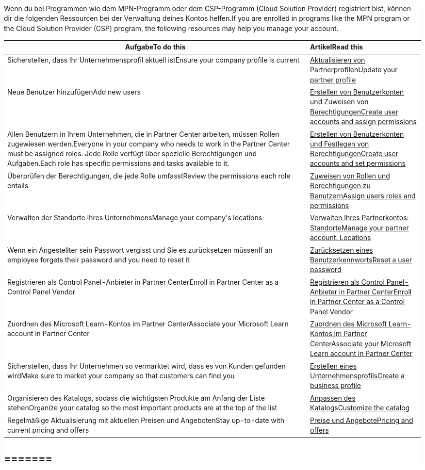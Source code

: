 <span data-ttu-id="d5831-178">Wenn du bei Programmen wie dem MPN-Programm oder dem CSP-Programm (Cloud Solution Provider) registriert bist, können dir die folgenden Ressourcen bei der Verwaltung deines Kontos helfen.</span><span class="sxs-lookup"><span data-stu-id="d5831-178">If you are enrolled in programs like the MPN program or the Cloud Solution Provider (CSP) program, the following resources may help you manage your account.</span></span>

|<span data-ttu-id="d5831-179">**Aufgabe**</span><span class="sxs-lookup"><span data-stu-id="d5831-179">**To do this**</span></span>   |<span data-ttu-id="d5831-180">**Artikel**</span><span class="sxs-lookup"><span data-stu-id="d5831-180">**Read this**</span></span>   |
|-----------------------|:-----------------------|
|<span data-ttu-id="d5831-181">Sicherstellen, dass Ihr Unternehmensprofil aktuell ist</span><span class="sxs-lookup"><span data-stu-id="d5831-181">Ensure your company profile is current</span></span>   |[<span data-ttu-id="d5831-182">Aktualisieren von Partnerprofilen</span><span class="sxs-lookup"><span data-stu-id="d5831-182">Update your partner profile</span></span>](update-your-partner-profile.md)|
|<span data-ttu-id="d5831-183">Neue Benutzer hinzufügen</span><span class="sxs-lookup"><span data-stu-id="d5831-183">Add new users</span></span>|[<span data-ttu-id="d5831-184">Erstellen von Benutzerkonten und Zuweisen von Berechtigungen</span><span class="sxs-lookup"><span data-stu-id="d5831-184">Create user accounts and assign permissions</span></span>](create-user-accounts-and-set-permissions.md)|
|<span data-ttu-id="d5831-185">Allen Benutzern in Ihrem Unternehmen, die in Partner Center arbeiten, müssen Rollen zugewiesen werden.</span><span class="sxs-lookup"><span data-stu-id="d5831-185">Everyone in your company who needs to work in the Partner Center must be assigned roles.</span></span> <span data-ttu-id="d5831-186">Jede Rolle verfügt über spezielle Berechtigungen und Aufgaben.</span><span class="sxs-lookup"><span data-stu-id="d5831-186">Each role has specific permissions and tasks available to it.</span></span>|[<span data-ttu-id="d5831-187">Erstellen von Benutzerkonten und Festlegen von Berechtigungen</span><span class="sxs-lookup"><span data-stu-id="d5831-187">Create user accounts and set permissions</span></span>](create-user-accounts-and-set-permissions.md)|
|<span data-ttu-id="d5831-188">Überprüfen der Berechtigungen, die jede Rolle umfasst</span><span class="sxs-lookup"><span data-stu-id="d5831-188">Review the permissions each role entails</span></span>|[<span data-ttu-id="d5831-189">Zuweisen von Rollen und Berechtigungen zu Benutzern</span><span class="sxs-lookup"><span data-stu-id="d5831-189">Assign users roles and permissions</span></span>](permissions-overview.md)
|<span data-ttu-id="d5831-190">Verwalten der Standorte Ihres Unternehmens</span><span class="sxs-lookup"><span data-stu-id="d5831-190">Manage your company's locations</span></span>|[<span data-ttu-id="d5831-191">Verwalten Ihres Partnerkontos: Standorte</span><span class="sxs-lookup"><span data-stu-id="d5831-191">Manage your partner account: Locations</span></span>](manage-locations.md)
|<span data-ttu-id="d5831-192">Wenn ein Angestellter sein Passwort vergisst und Sie es zurücksetzen müssen</span><span class="sxs-lookup"><span data-stu-id="d5831-192">If an employee forgets their password and you need to reset it</span></span>  |[<span data-ttu-id="d5831-193">Zurücksetzen eines Benutzerkennworts</span><span class="sxs-lookup"><span data-stu-id="d5831-193">Reset a user password</span></span>](reset-a-user-password.md)|
|<span data-ttu-id="d5831-194">Registrieren als Control Panel-Anbieter in Partner Center</span><span class="sxs-lookup"><span data-stu-id="d5831-194">Enroll in Partner Center as a Control Panel Vendor</span></span>|[<span data-ttu-id="d5831-195">Registrieren als Control Panel-Anbieter in Partner Center</span><span class="sxs-lookup"><span data-stu-id="d5831-195">Enroll in Partner Center as a Control Panel Vendor</span></span>](enroll-as-cpv.md)|
|<span data-ttu-id="d5831-196">Zuordnen des Microsoft Learn-Kontos im Partner Center</span><span class="sxs-lookup"><span data-stu-id="d5831-196">Associate your Microsoft Learn account in Partner Center</span></span>|[<span data-ttu-id="d5831-197">Zuordnen des Microsoft Learn-Kontos im Partner Center</span><span class="sxs-lookup"><span data-stu-id="d5831-197">Associate your Microsoft Learn account in Partner Center</span></span>](ms-learn-associate.md)|
|<span data-ttu-id="d5831-198">Sicherstellen, dass Ihr Unternehmen so vermarktet wird, dass es von Kunden gefunden wird</span><span class="sxs-lookup"><span data-stu-id="d5831-198">Make sure to market your company so that customers can find you</span></span>   |[<span data-ttu-id="d5831-199">Erstellen eines Unternehmensprofils</span><span class="sxs-lookup"><span data-stu-id="d5831-199">Create a business profile</span></span>](create-a-marketing-profile.md)|
|<span data-ttu-id="d5831-200">Organisieren des Katalogs, sodass die wichtigsten Produkte am Anfang der Liste stehen</span><span class="sxs-lookup"><span data-stu-id="d5831-200">Organize your catalog so the most important products are at the top of the list</span></span>   |[<span data-ttu-id="d5831-201">Anpassen des Katalogs</span><span class="sxs-lookup"><span data-stu-id="d5831-201">Customize the catalog</span></span>](customize-the-catalog.md)|
|<span data-ttu-id="d5831-202">Regelmäßige Aktualisierung mit aktuellen Preisen und Angeboten</span><span class="sxs-lookup"><span data-stu-id="d5831-202">Stay up-to-date with current pricing and offers</span></span>   |[<span data-ttu-id="d5831-203">Preise und Angebote</span><span class="sxs-lookup"><span data-stu-id="d5831-203">Pricing and offers</span></span>](pricing-and-offers.md)|
<a name=""></a>=======
---